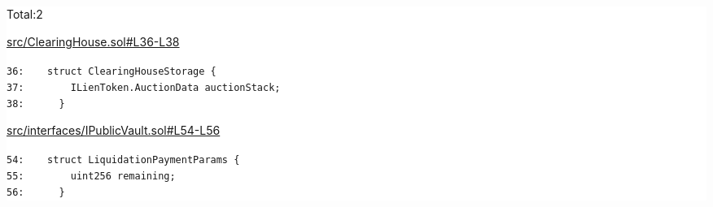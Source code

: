 Total:2

[src/ClearingHouse.sol#L36-L38](https://github.com/code-423n4/2023-01-astaria/tree/main//src/ClearingHouse.sol#L36-L38)

```solidity
36:    struct ClearingHouseStorage {
37:        ILienToken.AuctionData auctionStack;
38:      }
```

[src/interfaces/IPublicVault.sol#L54-L56](https://github.com/code-423n4/2023-01-astaria/tree/main//src/interfaces/IPublicVault.sol#L54-L56)

```solidity
54:    struct LiquidationPaymentParams {
55:        uint256 remaining;
56:      }
```
